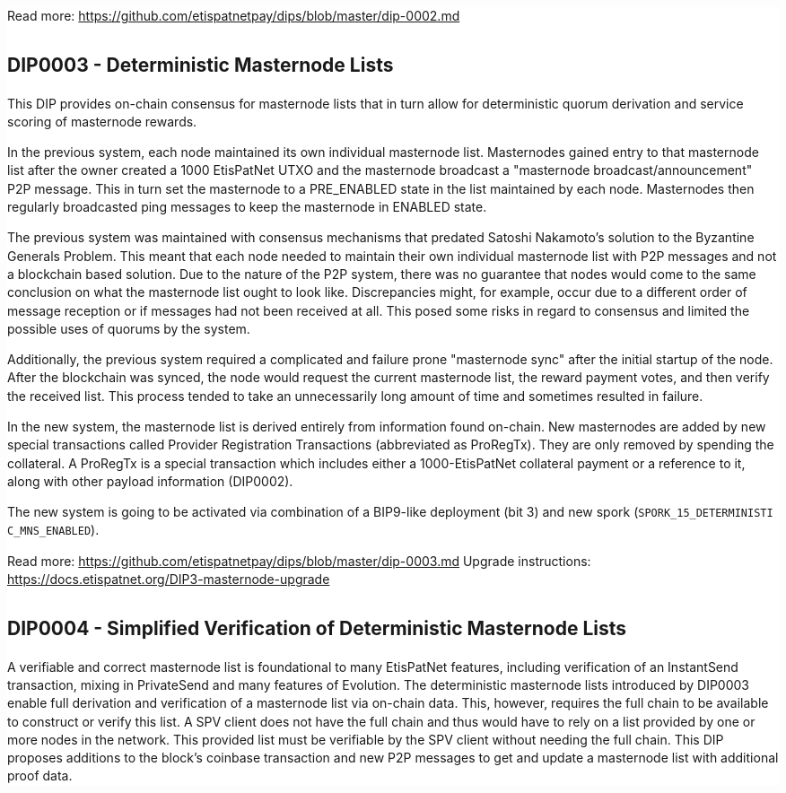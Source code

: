 Read more: https://github.com/etispatnetpay/dips/blob/master/dip-0002.md

DIP0003 - Deterministic Masternode Lists
----------------------------------------
This DIP provides on-chain consensus for masternode lists that in turn allow for deterministic quorum
derivation and service scoring of masternode rewards.

In the previous system, each node maintained its own individual masternode list. Masternodes gained
entry to that masternode list after the owner created a 1000 EtisPatNet UTXO and the masternode broadcast
a "masternode broadcast/announcement" P2P message. This in turn set the masternode to a PRE_ENABLED
state in the list maintained by each node. Masternodes then regularly broadcasted ping messages to
keep the masternode in ENABLED state.

The previous system was maintained with consensus mechanisms that predated Satoshi Nakamoto’s solution
to the Byzantine Generals Problem. This meant that each node needed to maintain their own individual
masternode list with P2P messages and not a blockchain based solution. Due to the nature of the P2P
system, there was no guarantee that nodes would come to the same conclusion on what the masternode
list ought to look like. Discrepancies might, for example, occur due to a different order of message
reception or if messages had not been received at all. This posed some risks in regard to consensus
and limited the possible uses of quorums by the system.

Additionally, the previous system required a complicated and failure prone "masternode sync" after
the initial startup of the node. After the blockchain was synced, the node would request the current
masternode list, the reward payment votes, and then verify the received list. This process tended to
take an unnecessarily long amount of time and sometimes resulted in failure.

In the new system, the masternode list is derived entirely from information found on-chain. New
masternodes are added by new special transactions called Provider Registration Transactions
(abbreviated as ProRegTx). They are only removed by spending the collateral. A ProRegTx is a special
transaction which includes either a 1000-EtisPatNet collateral payment or a reference to it, along with
other payload information (DIP0002).

The new system is going to be activated via combination of a BIP9-like deployment (bit 3) and new spork
(`SPORK_15_DETERMINISTIC_MNS_ENABLED`).

Read more: https://github.com/etispatnetpay/dips/blob/master/dip-0003.md
Upgrade instructions: https://docs.etispatnet.org/DIP3-masternode-upgrade

DIP0004 - Simplified Verification of Deterministic Masternode Lists
-------------------------------------------------------------------
A verifiable and correct masternode list is foundational to many EtisPatNet features, including verification
of an InstantSend transaction, mixing in PrivateSend and many features of Evolution. The deterministic
masternode lists introduced by DIP0003 enable full derivation and verification of a masternode list via
on-chain data. This, however, requires the full chain to be available to construct or verify this list.
A SPV client does not have the full chain and thus would have to rely on a list provided by one or more
nodes in the network. This provided list must be verifiable by the SPV client without needing the full
chain. This DIP proposes additions to the block’s coinbase transaction and new P2P messages to get and
update a masternode list with additional proof data.
